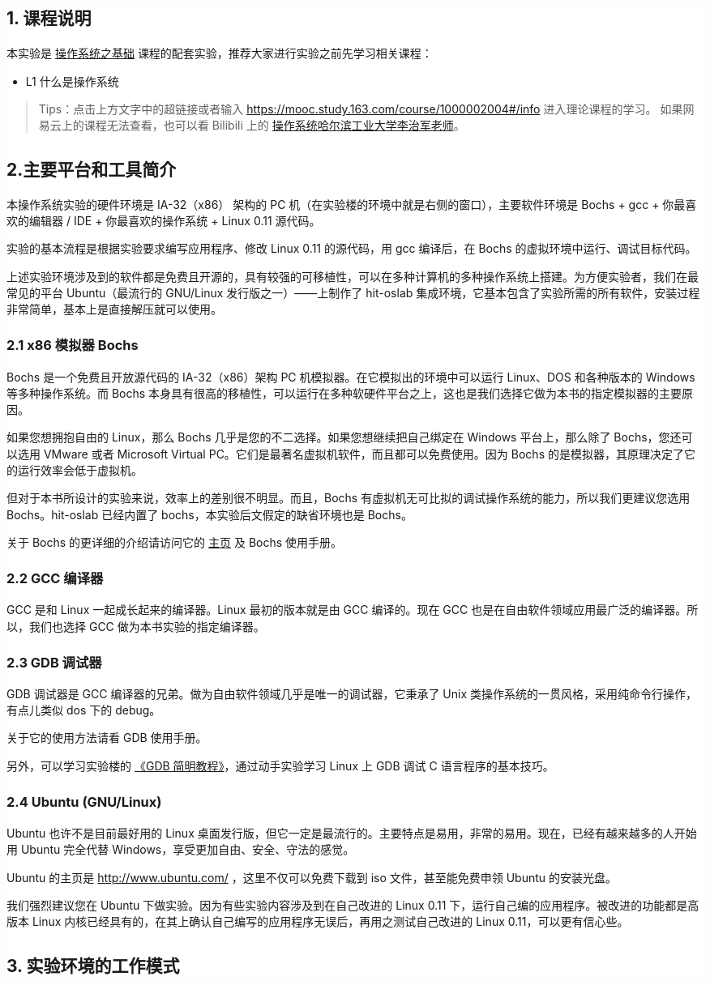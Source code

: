 ## 1. 课程说明

本实验是 [操作系统之基础](https://mooc.study.163.com/course/1000002004#/info) 课程的配套实验，推荐大家进行实验之前先学习相关课程：

- L1 什么是操作系统

> Tips：点击上方文字中的超链接或者输入 https://mooc.study.163.com/course/1000002004#/info 进入理论课程的学习。 如果网易云上的课程无法查看，也可以看 Bilibili 上的 [操作系统哈尔滨工业大学李治军老师](https://www.bilibili.com/video/av17036347)。

## 2.主要平台和工具简介

本操作系统实验的硬件环境是 IA-32（x86） 架构的 PC 机（在实验楼的环境中就是右侧的窗口），主要软件环境是 Bochs + gcc + 你最喜欢的编辑器 / IDE + 你最喜欢的操作系统 + Linux 0.11 源代码。

实验的基本流程是根据实验要求编写应用程序、修改 Linux 0.11 的源代码，用 gcc 编译后，在 Bochs 的虚拟环境中运行、调试目标代码。

上述实验环境涉及到的软件都是免费且开源的，具有较强的可移植性，可以在多种计算机的多种操作系统上搭建。为方便实验者，我们在最常见的平台 Ubuntu（最流行的 GNU/Linux 发行版之一）——上制作了 hit-oslab 集成环境，它基本包含了实验所需的所有软件，安装过程非常简单，基本上是直接解压就可以使用。

### 2.1 x86 模拟器 Bochs

Bochs 是一个免费且开放源代码的 IA-32（x86）架构 PC 机模拟器。在它模拟出的环境中可以运行 Linux、DOS 和各种版本的 Windows 等多种操作系统。而 Bochs 本身具有很高的移植性，可以运行在多种软硬件平台之上，这也是我们选择它做为本书的指定模拟器的主要原因。

如果您想拥抱自由的 Linux，那么 Bochs 几乎是您的不二选择。如果您想继续把自己绑定在 Windows 平台上，那么除了 Bochs，您还可以选用 VMware 或者 Microsoft Virtual PC。它们是最著名虚拟机软件，而且都可以免费使用。因为 Bochs 的是模拟器，其原理决定了它的运行效率会低于虚拟机。

但对于本书所设计的实验来说，效率上的差别很不明显。而且，Bochs 有虚拟机无可比拟的调试操作系统的能力，所以我们更建议您选用 Bochs。hit-oslab 已经内置了 bochs，本实验后文假定的缺省环境也是 Bochs。

关于 Bochs 的更详细的介绍请访问它的 [主页](http://bochs.sourceforge.net/) 及 Bochs 使用手册。

### 2.2 GCC 编译器

GCC 是和 Linux 一起成长起来的编译器。Linux 最初的版本就是由 GCC 编译的。现在 GCC 也是在自由软件领域应用最广泛的编译器。所以，我们也选择 GCC 做为本书实验的指定编译器。

### 2.3 GDB 调试器

GDB 调试器是 GCC 编译器的兄弟。做为自由软件领域几乎是唯一的调试器，它秉承了 Unix 类操作系统的一贯风格，采用纯命令行操作，有点儿类似 dos 下的 debug。

关于它的使用方法请看 GDB 使用手册。

另外，可以学习实验楼的 [《GDB 简明教程》](https://www.lanqiao.cn/courses/496)，通过动手实验学习 Linux 上 GDB 调试 C 语言程序的基本技巧。

### 2.4 Ubuntu (GNU/Linux)

Ubuntu 也许不是目前最好用的 Linux 桌面发行版，但它一定是最流行的。主要特点是易用，非常的易用。现在，已经有越来越多的人开始用 Ubuntu 完全代替 Windows，享受更加自由、安全、守法的感觉。

Ubuntu 的主页是 http://www.ubuntu.com/ ，这里不仅可以免费下载到 iso 文件，甚至能免费申领 Ubuntu 的安装光盘。

我们强烈建议您在 Ubuntu 下做实验。因为有些实验内容涉及到在自己改进的 Linux 0.11 下，运行自己编的应用程序。被改进的功能都是高版本 Linux 内核已经具有的，在其上确认自己编写的应用程序无误后，再用之测试自己改进的 Linux 0.11，可以更有信心些。

## 3. 实验环境的工作模式
